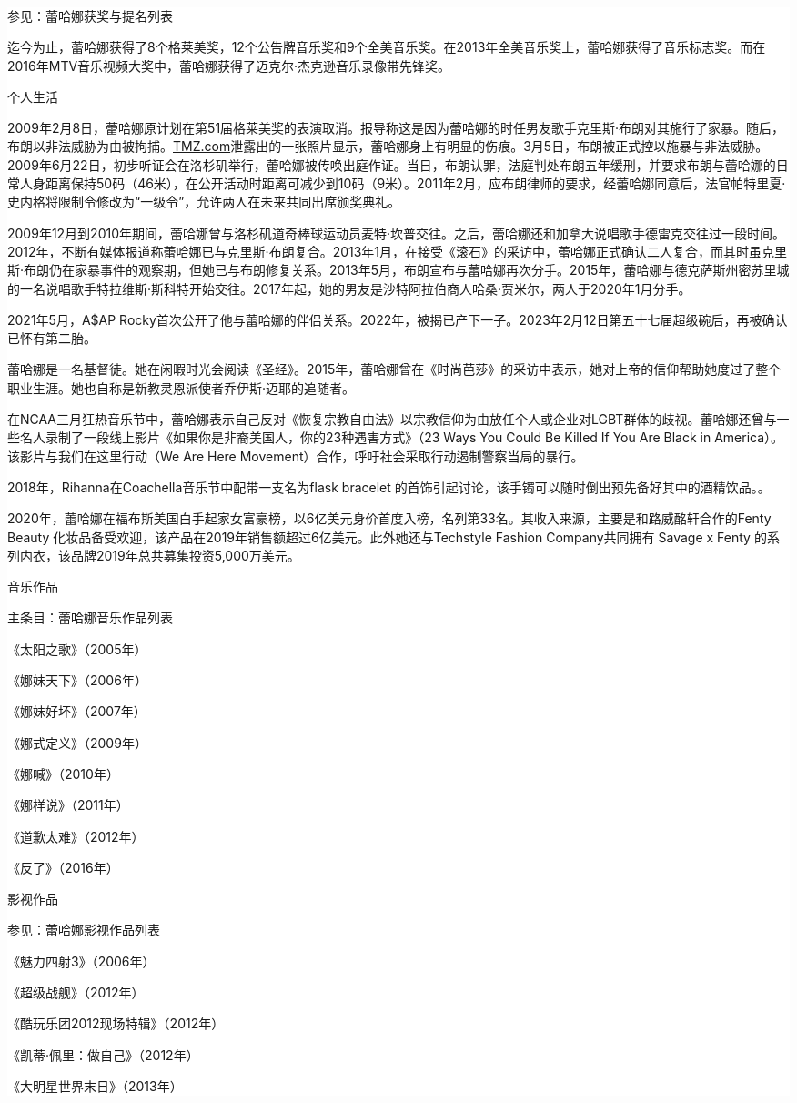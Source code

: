参见：蕾哈娜获奖与提名列表

迄今为止，蕾哈娜获得了8个格莱美奖，12个公告牌音乐奖和9个全美音乐奖。在2013年全美音乐奖上，蕾哈娜获得了音乐标志奖。而在2016年MTV音乐视频大奖中，蕾哈娜获得了迈克尔·杰克逊音乐录像带先锋奖。

个人生活

2009年2月8日，蕾哈娜原计划在第51届格莱美奖的表演取消。报导称这是因为蕾哈娜的时任男友歌手克里斯·布朗对其施行了家暴。随后，布朗以非法威胁为由被拘捕。[TMZ.com](TMZ.com)泄露出的一张照片显示，蕾哈娜身上有明显的伤痕。3月5日，布朗被正式控以施暴与非法威胁。2009年6月22日，初步听证会在洛杉矶举行，蕾哈娜被传唤出庭作证。当日，布朗认罪，法庭判处布朗五年缓刑，并要求布朗与蕾哈娜的日常人身距离保持50码（46米），在公开活动时距离可减少到10码（9米）。2011年2月，应布朗律师的要求，经蕾哈娜同意后，法官帕特里夏·史内格将限制令修改为“一级令”，允许两人在未来共同出席颁奖典礼。

2009年12月到2010年期间，蕾哈娜曾与洛杉矶道奇棒球运动员麦特·坎普交往。之后，蕾哈娜还和加拿大说唱歌手德雷克交往过一段时间。2012年，不断有媒体报道称蕾哈娜已与克里斯·布朗复合。2013年1月，在接受《滚石》的采访中，蕾哈娜正式确认二人复合，而其时虽克里斯·布朗仍在家暴事件的观察期，但她已与布朗修复关系。2013年5月，布朗宣布与蕾哈娜再次分手。2015年，蕾哈娜与德克萨斯州密苏里城的一名说唱歌手特拉维斯·斯科特开始交往。2017年起，她的男友是沙特阿拉伯商人哈桑·贾米尔，两人于2020年1月分手。

2021年5月，A$AP Rocky首次公开了他与蕾哈娜的伴侣关系。2022年，被揭已产下一子。2023年2月12日第五十七届超级碗后，再被确认已怀有第二胎。

蕾哈娜是一名基督徒。她在闲暇时光会阅读《圣经》。2015年，蕾哈娜曾在《时尚芭莎》的采访中表示，她对上帝的信仰帮助她度过了整个职业生涯。她也自称是新教灵恩派使者乔伊斯·迈耶的追随者。

在NCAA三月狂热音乐节中，蕾哈娜表示自己反对《恢复宗教自由法》以宗教信仰为由放任个人或企业对LGBT群体的歧视。蕾哈娜还曾与一些名人录制了一段线上影片《如果你是非裔美国人，你的23种遇害方式》（23 Ways You Could Be Killed If You Are Black in America）。该影片与我们在这里行动（We Are Here Movement）合作，呼吁社会采取行动遏制警察当局的暴行。

2018年，Rihanna在Coachella音乐节中配带一支名为flask bracelet 的首饰引起讨论，该手镯可以随时倒出预先备好其中的酒精饮品。。

2020年，蕾哈娜在福布斯美国白手起家女富豪榜，以6亿美元身价首度入榜，名列第33名。其收入来源，主要是和路威酩轩合作的Fenty Beauty 化妆品备受欢迎，该产品在2019年销售额超过6亿美元。此外她还与Techstyle Fashion Company共同拥有 Savage x Fenty 的系列内衣，该品牌2019年总共募集投资5,000万美元。

音乐作品

主条目：蕾哈娜音乐作品列表

《太阳之歌》（2005年）

《娜妹天下》（2006年）

《娜妹好坏》（2007年）

《娜式定义》（2009年）

《娜喊》（2010年）

《娜样说》（2011年）

《道歉太难》（2012年）

《反了》（2016年）

影视作品

参见：蕾哈娜影视作品列表

《魅力四射3》（2006年）

《超级战舰》（2012年）

《酷玩乐团2012现场特辑》（2012年）

《凯蒂·佩里：做自己》（2012年）

《大明星世界末日》（2013年）
